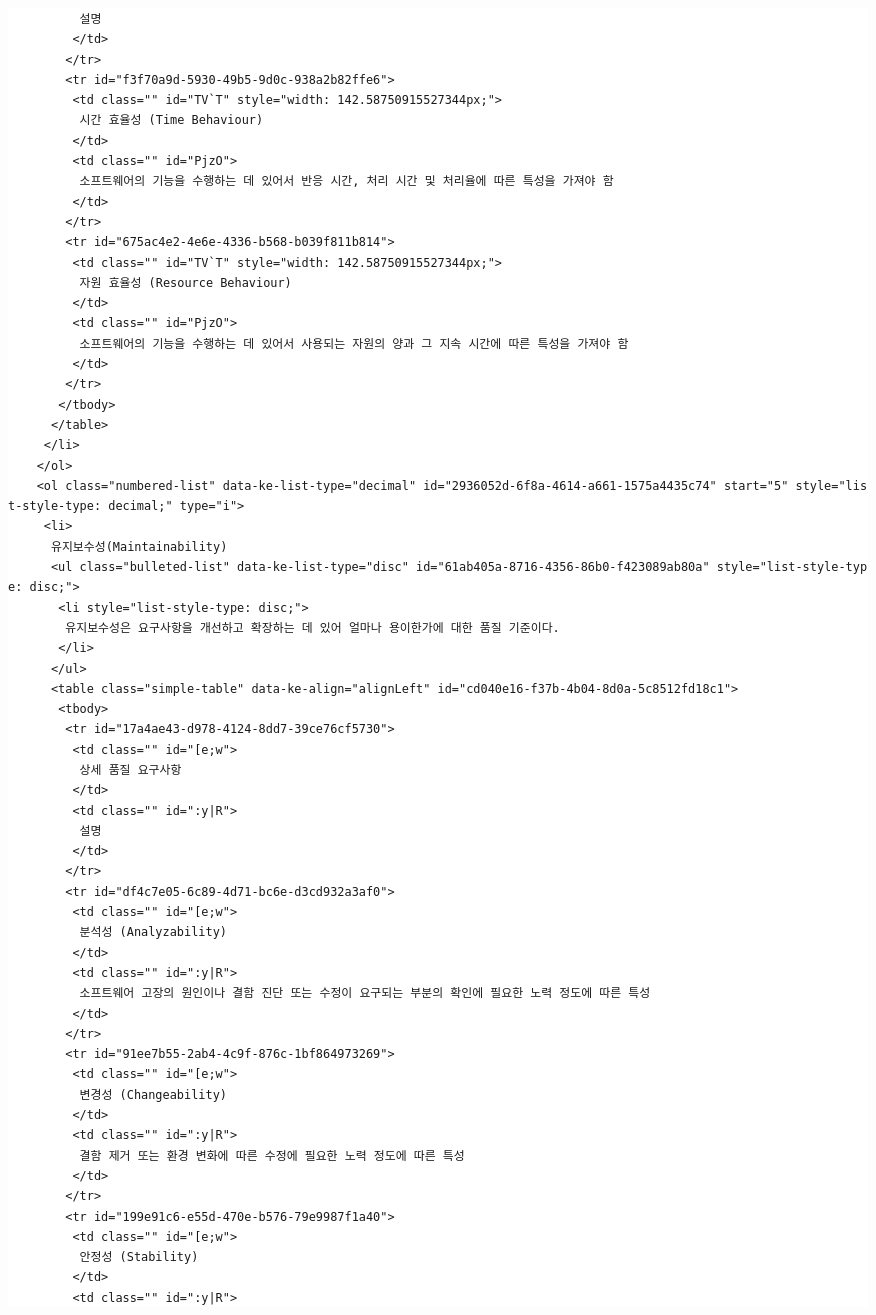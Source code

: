               설명
             </td>
            </tr>
            <tr id="f3f70a9d-5930-49b5-9d0c-938a2b82ffe6">
             <td class="" id="TV`T" style="width: 142.58750915527344px;">
              시간 효율성 (Time Behaviour)
             </td>
             <td class="" id="PjzO">
              소프트웨어의 기능을 수행하는 데 있어서 반응 시간, 처리 시간 및 처리율에 따른 특성을 가져야 함
             </td>
            </tr>
            <tr id="675ac4e2-4e6e-4336-b568-b039f811b814">
             <td class="" id="TV`T" style="width: 142.58750915527344px;">
              자원 효율성 (Resource Behaviour)
             </td>
             <td class="" id="PjzO">
              소프트웨어의 기능을 수행하는 데 있어서 사용되는 자원의 양과 그 지속 시간에 따른 특성을 가져야 함
             </td>
            </tr>
           </tbody>
          </table>
         </li>
        </ol>
        <ol class="numbered-list" data-ke-list-type="decimal" id="2936052d-6f8a-4614-a661-1575a4435c74" start="5" style="list-style-type: decimal;" type="i">
         <li>
          유지보수성(Maintainability)
          <ul class="bulleted-list" data-ke-list-type="disc" id="61ab405a-8716-4356-86b0-f423089ab80a" style="list-style-type: disc;">
           <li style="list-style-type: disc;">
            유지보수성은 요구사항을 개선하고 확장하는 데 있어 얼마나 용이한가에 대한 품질 기준이다.
           </li>
          </ul>
          <table class="simple-table" data-ke-align="alignLeft" id="cd040e16-f37b-4b04-8d0a-5c8512fd18c1">
           <tbody>
            <tr id="17a4ae43-d978-4124-8dd7-39ce76cf5730">
             <td class="" id="[e;w">
              상세 품질 요구사항
             </td>
             <td class="" id=":y|R">
              설명
             </td>
            </tr>
            <tr id="df4c7e05-6c89-4d71-bc6e-d3cd932a3af0">
             <td class="" id="[e;w">
              분석성 (Analyzability)
             </td>
             <td class="" id=":y|R">
              소프트웨어 고장의 원인이나 결함 진단 또는 수정이 요구되는 부분의 확인에 필요한 노력 정도에 따른 특성
             </td>
            </tr>
            <tr id="91ee7b55-2ab4-4c9f-876c-1bf864973269">
             <td class="" id="[e;w">
              변경성 (Changeability)
             </td>
             <td class="" id=":y|R">
              결함 제거 또는 환경 변화에 따른 수정에 필요한 노력 정도에 따른 특성
             </td>
            </tr>
            <tr id="199e91c6-e55d-470e-b576-79e9987f1a40">
             <td class="" id="[e;w">
              안정성 (Stability)
             </td>
             <td class="" id=":y|R">